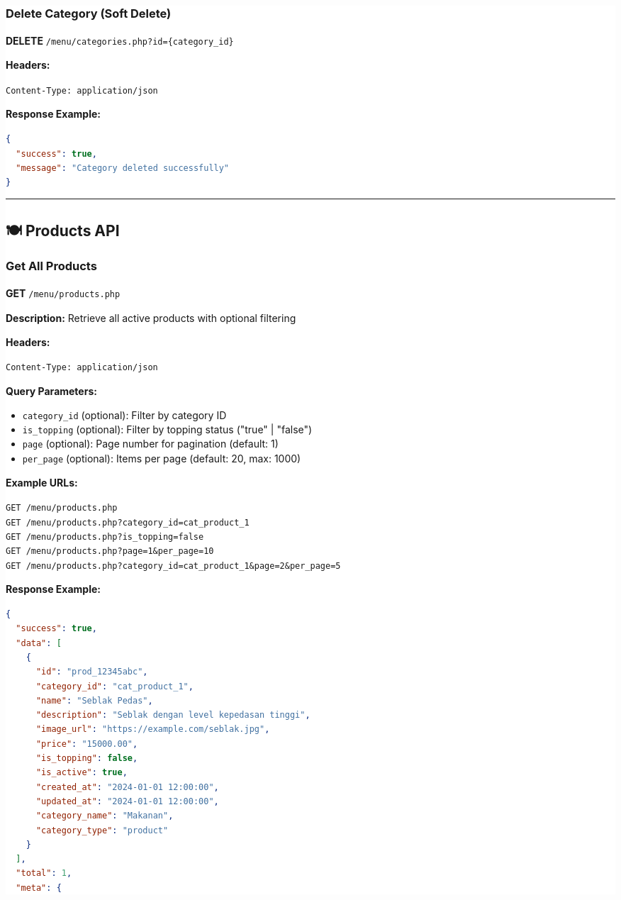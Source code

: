 ### Delete Category (Soft Delete)
**DELETE** `/menu/categories.php?id={category_id}`

**Headers:**
```
Content-Type: application/json
```

**Response Example:**
```json
{
  "success": true,
  "message": "Category deleted successfully"
}
```

---

## 🍽️ Products API

### Get All Products
**GET** `/menu/products.php`

**Description:** Retrieve all active products with optional filtering

**Headers:**
```
Content-Type: application/json
```

**Query Parameters:**
- `category_id` (optional): Filter by category ID
- `is_topping` (optional): Filter by topping status ("true" | "false")
- `page` (optional): Page number for pagination (default: 1)
- `per_page` (optional): Items per page (default: 20, max: 1000)

**Example URLs:**
```
GET /menu/products.php
GET /menu/products.php?category_id=cat_product_1
GET /menu/products.php?is_topping=false
GET /menu/products.php?page=1&per_page=10
GET /menu/products.php?category_id=cat_product_1&page=2&per_page=5
```

**Response Example:**
```json
{
  "success": true,
  "data": [
    {
      "id": "prod_12345abc",
      "category_id": "cat_product_1",
      "name": "Seblak Pedas",
      "description": "Seblak dengan level kepedasan tinggi",
      "image_url": "https://example.com/seblak.jpg",
      "price": "15000.00",
      "is_topping": false,
      "is_active": true,
      "created_at": "2024-01-01 12:00:00",
      "updated_at": "2024-01-01 12:00:00",
      "category_name": "Makanan",
      "category_type": "product"
    }
  ],
  "total": 1,
  "meta": {
```